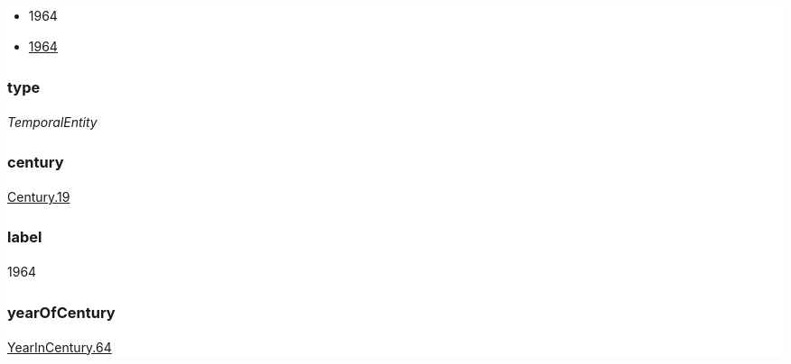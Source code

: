  - 1964

 - [1964](#1964)

### type


*TemporalEntity*

### century


[Century.19](#Century.19)

### label


1964

### yearOfCentury


[YearInCentury.64](#YearInCentury.64)